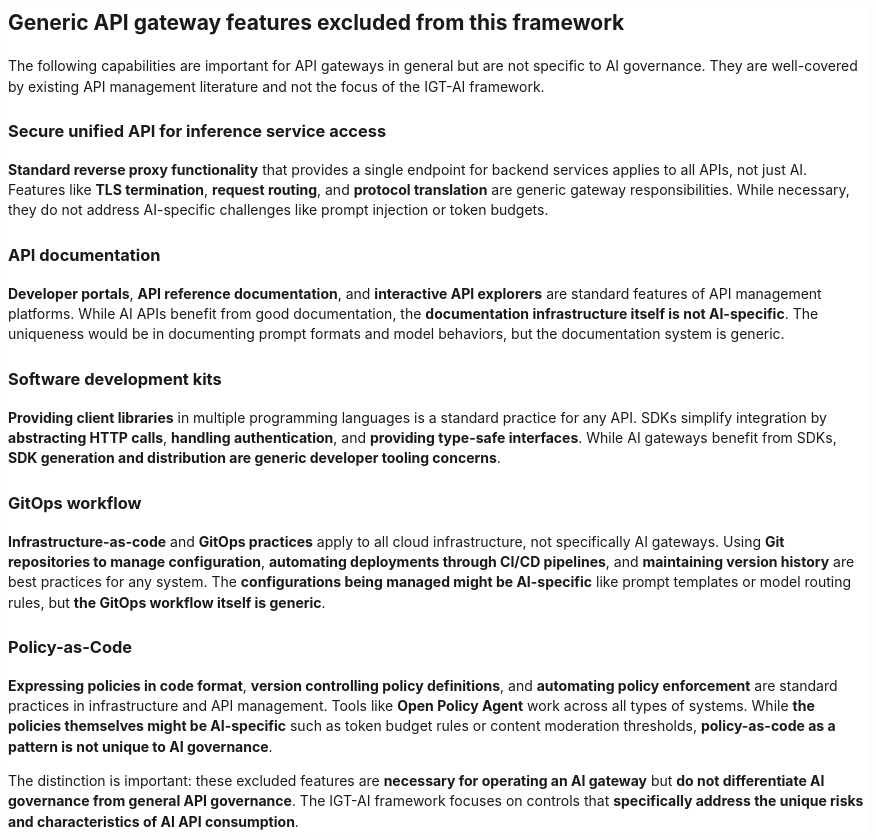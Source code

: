 ## Generic API gateway features excluded from this framework

The following capabilities are important for API gateways in general but are not specific to AI governance. They are well-covered by existing API management literature and not the focus of the IGT-AI framework.

### Secure unified API for inference service access

**Standard reverse proxy functionality** that provides a single endpoint for backend services applies to all APIs, not just AI. Features like **TLS termination**, **request routing**, and **protocol translation** are generic gateway responsibilities. While necessary, they do not address AI-specific challenges like prompt injection or token budgets.

### API documentation

**Developer portals**, **API reference documentation**, and **interactive API explorers** are standard features of API management platforms. While AI APIs benefit from good documentation, the **documentation infrastructure itself is not AI-specific**. The uniqueness would be in documenting prompt formats and model behaviors, but the documentation system is generic.

### Software development kits

**Providing client libraries** in multiple programming languages is a standard practice for any API. SDKs simplify integration by **abstracting HTTP calls**, **handling authentication**, and **providing type-safe interfaces**. While AI gateways benefit from SDKs, **SDK generation and distribution are generic developer tooling concerns**.

### GitOps workflow

**Infrastructure-as-code** and **GitOps practices** apply to all cloud infrastructure, not specifically AI gateways. Using **Git repositories to manage configuration**, **automating deployments through CI/CD pipelines**, and **maintaining version history** are best practices for any system. The **configurations being managed might be AI-specific** like prompt templates or model routing rules, but **the GitOps workflow itself is generic**.

### Policy-as-Code

**Expressing policies in code format**, **version controlling policy definitions**, and **automating policy enforcement** are standard practices in infrastructure and API management. Tools like **Open Policy Agent** work across all types of systems. While **the policies themselves might be AI-specific** such as token budget rules or content moderation thresholds, **policy-as-code as a pattern is not unique to AI governance**.

The distinction is important: these excluded features are **necessary for operating an AI gateway** but **do not differentiate AI governance from general API governance**. The IGT-AI framework focuses on controls that **specifically address the unique risks and characteristics of AI API consumption**.